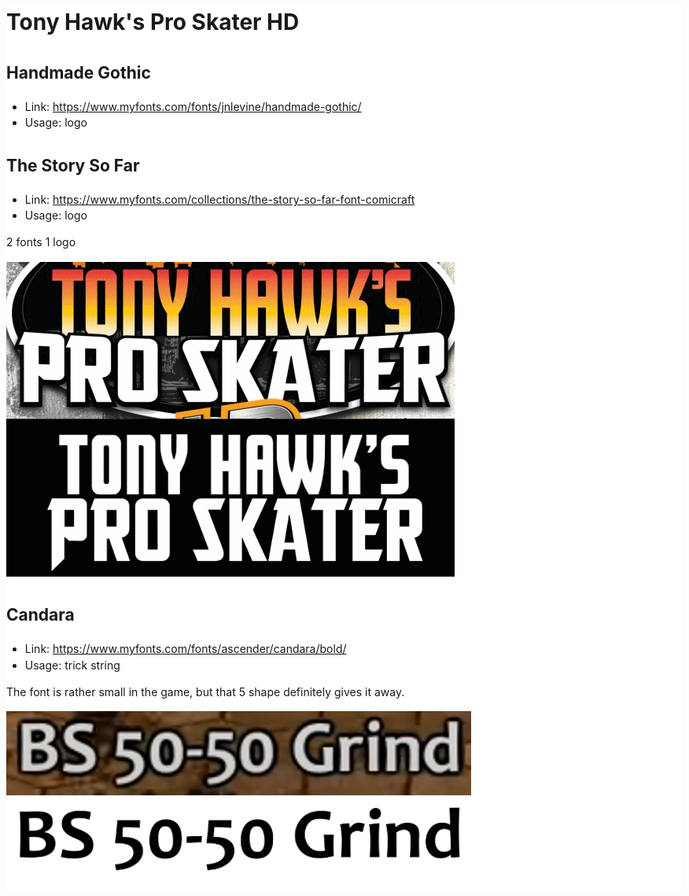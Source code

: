 # Tony Hawk's Pro Skater HD

## Handmade Gothic
* Link: https://www.myfonts.com/fonts/jnlevine/handmade-gothic/
* Usage: logo

## The Story So Far
* Link: https://www.myfonts.com/collections/the-story-so-far-font-comicraft
* Usage: logo

2 fonts 1 logo

![](samples/thpshd_logo.png)

## Candara
* Link: https://www.myfonts.com/fonts/ascender/candara/bold/
* Usage: trick string

The font is rather small in the game, but that 5 shape definitely gives it away.

![](samples/thpshd_candara.png)
